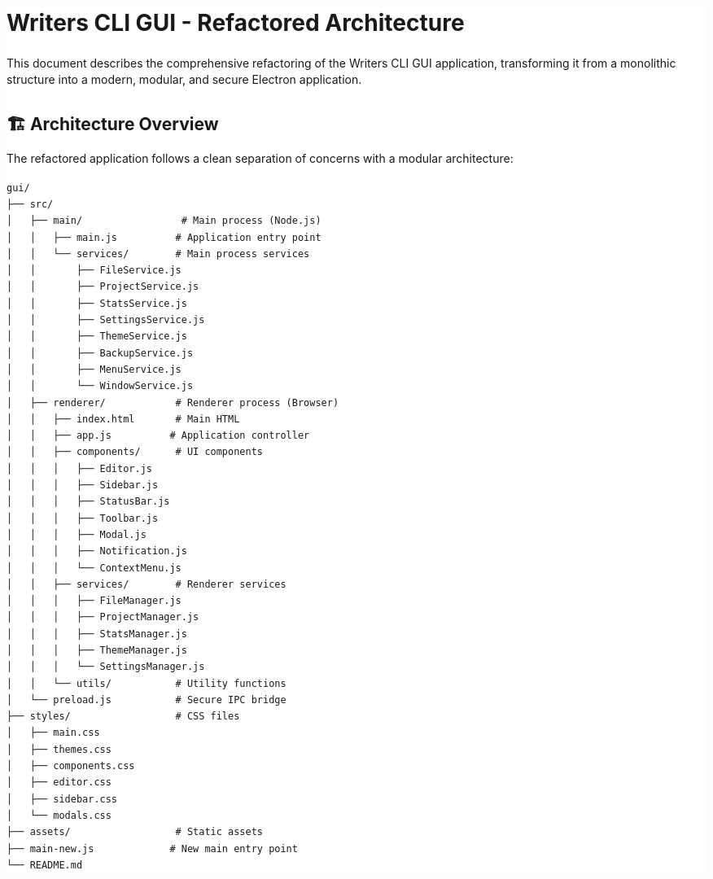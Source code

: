 # Writers CLI GUI - Refactored Architecture

This document describes the comprehensive refactoring of the Writers CLI GUI application, transforming it from a monolithic structure into a modern, modular, and secure Electron application.

## 🏗️ Architecture Overview

The refactored application follows a clean separation of concerns with a modular architecture:

```
gui/
├── src/
│   ├── main/                 # Main process (Node.js)
│   │   ├── main.js          # Application entry point
│   │   └── services/        # Main process services
│   │       ├── FileService.js
│   │       ├── ProjectService.js
│   │       ├── StatsService.js
│   │       ├── SettingsService.js
│   │       ├── ThemeService.js
│   │       ├── BackupService.js
│   │       ├── MenuService.js
│   │       └── WindowService.js
│   ├── renderer/            # Renderer process (Browser)
│   │   ├── index.html       # Main HTML
│   │   ├── app.js          # Application controller
│   │   ├── components/      # UI components
│   │   │   ├── Editor.js
│   │   │   ├── Sidebar.js
│   │   │   ├── StatusBar.js
│   │   │   ├── Toolbar.js
│   │   │   ├── Modal.js
│   │   │   ├── Notification.js
│   │   │   └── ContextMenu.js
│   │   ├── services/        # Renderer services
│   │   │   ├── FileManager.js
│   │   │   ├── ProjectManager.js
│   │   │   ├── StatsManager.js
│   │   │   ├── ThemeManager.js
│   │   │   └── SettingsManager.js
│   │   └── utils/           # Utility functions
│   └── preload.js           # Secure IPC bridge
├── styles/                  # CSS files
│   ├── main.css
│   ├── themes.css
│   ├── components.css
│   ├── editor.css
│   ├── sidebar.css
│   └── modals.css
├── assets/                  # Static assets
├── main-new.js             # New main entry point
└── README.md
```
